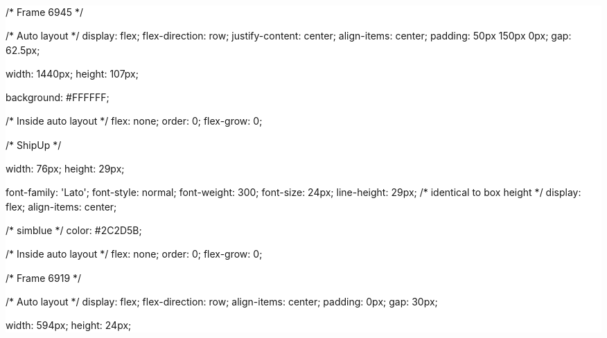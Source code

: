 

/* Frame 6945 */

/* Auto layout */
display: flex;
flex-direction: row;
justify-content: center;
align-items: center;
padding: 50px 150px 0px;
gap: 62.5px;

width: 1440px;
height: 107px;

background: #FFFFFF;

/* Inside auto layout */
flex: none;
order: 0;
flex-grow: 0;


/* ShipUp */

width: 76px;
height: 29px;

font-family: 'Lato';
font-style: normal;
font-weight: 300;
font-size: 24px;
line-height: 29px;
/* identical to box height */
display: flex;
align-items: center;

/* simblue */
color: #2C2D5B;


/* Inside auto layout */
flex: none;
order: 0;
flex-grow: 0;


/* Frame 6919 */

/* Auto layout */
display: flex;
flex-direction: row;
align-items: center;
padding: 0px;
gap: 30px;

width: 594px;
height: 24px;
